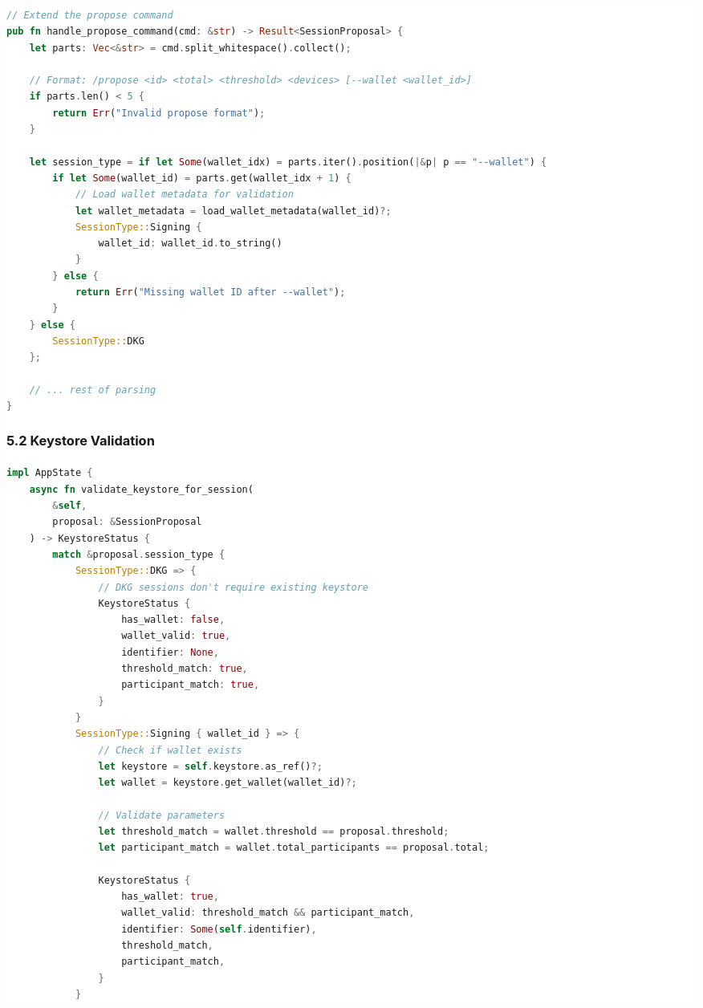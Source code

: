 ```rust
// Extend the propose command
pub fn handle_propose_command(cmd: &str) -> Result<SessionProposal> {
    let parts: Vec<&str> = cmd.split_whitespace().collect();
    
    // Format: /propose <id> <total> <threshold> <devices> [--wallet <wallet_id>]
    if parts.len() < 5 {
        return Err("Invalid propose format");
    }
    
    let session_type = if let Some(wallet_idx) = parts.iter().position(|&p| p == "--wallet") {
        if let Some(wallet_id) = parts.get(wallet_idx + 1) {
            // Load wallet metadata for validation
            let wallet_metadata = load_wallet_metadata(wallet_id)?;
            SessionType::Signing { 
                wallet_id: wallet_id.to_string() 
            }
        } else {
            return Err("Missing wallet ID after --wallet");
        }
    } else {
        SessionType::DKG
    };
    
    // ... rest of parsing
}
```

### 5.2 Keystore Validation

```rust
impl AppState {
    async fn validate_keystore_for_session(
        &self, 
        proposal: &SessionProposal
    ) -> KeystoreStatus {
        match &proposal.session_type {
            SessionType::DKG => {
                // DKG sessions don't require existing keystore
                KeystoreStatus {
                    has_wallet: false,
                    wallet_valid: true,
                    identifier: None,
                    threshold_match: true,
                    participant_match: true,
                }
            }
            SessionType::Signing { wallet_id } => {
                // Check if wallet exists
                let keystore = self.keystore.as_ref()?;
                let wallet = keystore.get_wallet(wallet_id)?;
                
                // Validate parameters
                let threshold_match = wallet.threshold == proposal.threshold;
                let participant_match = wallet.total_participants == proposal.total;
                
                KeystoreStatus {
                    has_wallet: true,
                    wallet_valid: threshold_match && participant_match,
                    identifier: Some(self.identifier),
                    threshold_match,
                    participant_match,
                }
            }
```